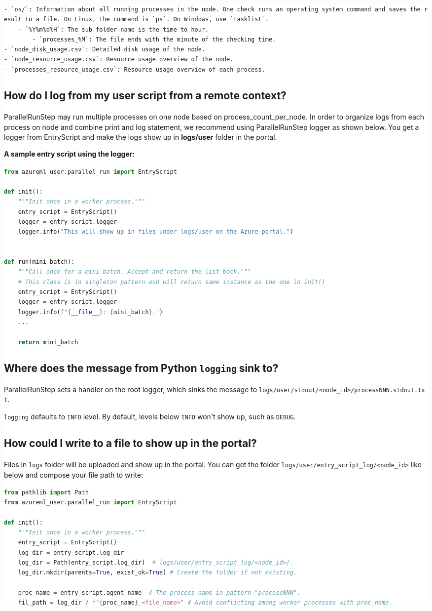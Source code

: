     - `os/`: Information about all running processes in the node. One check runs an operating system command and saves the result to a file. On Linux, the command is `ps`. On Windows, use `tasklist`.
        - `%Y%m%d%H`: The sub folder name is the time to hour.
            - `processes_%M`: The file ends with the minute of the checking time.
    - `node_disk_usage.csv`: Detailed disk usage of the node.
    - `node_resource_usage.csv`: Resource usage overview of the node.
    - `processes_resource_usage.csv`: Resource usage overview of each process.

## How do I log from my user script from a remote context?

ParallelRunStep may run multiple processes on one node based on process_count_per_node. In order to organize logs from each process on node and combine print and log statement, we recommend using ParallelRunStep logger as shown below. You get a logger from EntryScript and make the logs show up in **logs/user** folder in the portal.

**A sample entry script using the logger:**
```python
from azureml_user.parallel_run import EntryScript

def init():
    """Init once in a worker process."""
    entry_script = EntryScript()
    logger = entry_script.logger
    logger.info("This will show up in files under logs/user on the Azure portal.")


def run(mini_batch):
    """Call once for a mini batch. Accept and return the list back."""
    # This class is in singleton pattern and will return same instance as the one in init()
    entry_script = EntryScript()
    logger = entry_script.logger
    logger.info(f"{__file__}: {mini_batch}.")
    ...

    return mini_batch
```

## Where does the message from Python `logging` sink to?
ParallelRunStep sets a handler on the root logger, which sinks the message to `logs/user/stdout/<node_id>/processNNN.stdout.txt`.

`logging` defaults to `INFO` level. By default, levels below `INFO` won't show up, such as `DEBUG`.

## How could I write to a file to show up in the portal?
Files in `logs` folder will be uploaded and show up in the portal.
You can get the folder `logs/user/entry_script_log/<node_id>` like below and compose your file path to write:

```python
from pathlib import Path
from azureml_user.parallel_run import EntryScript

def init():
    """Init once in a worker process."""
    entry_script = EntryScript()
    log_dir = entry_script.log_dir
    log_dir = Path(entry_script.log_dir)  # logs/user/entry_script_log/<node_id>/.
    log_dir.mkdir(parents=True, exist_ok=True) # Create the folder if not existing.

    proc_name = entry_script.agent_name  # The process name in pattern "processNNN".
    fil_path = log_dir / f"{proc_name}_<file_name>" # Avoid conflicting among worker processes with proc_name.
```
